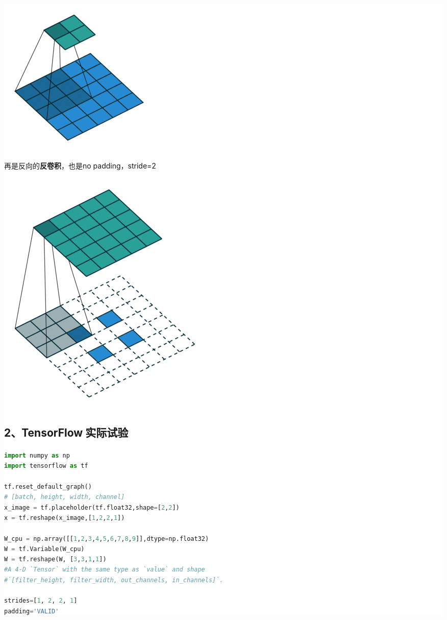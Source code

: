 ![no_padding_strides](pics/no_padding_strides.gif)

再是反向的**反卷积**，也是no padding，stride=2

![no_padding_strides_transposed](pics/no_padding_strides_transposed.gif)

## 2、TensorFlow 实际试验

```python
import numpy as np
import tensorflow as tf

tf.reset_default_graph()
# [batch, height, width, channel]
x_image = tf.placeholder(tf.float32,shape=[2,2])
x = tf.reshape(x_image,[1,2,2,1])

W_cpu = np.array([[1,2,3,4,5,6,7,8,9]],dtype=np.float32)
W = tf.Variable(W_cpu)
W = tf.reshape(W, [3,3,1,1]) 
#A 4-D `Tensor` with the same type as `value` and shape
#`[filter_height, filter_width, out_channels, in_channels]`.

strides=[1, 2, 2, 1]
padding='VALID'

```